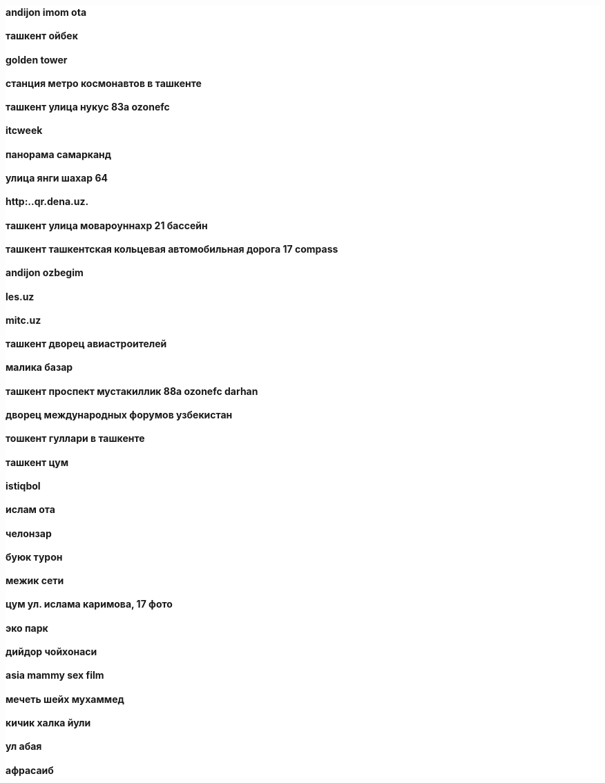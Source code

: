 **andijon imom ota**

**ташкент ойбек**

**golden tower**

**станция метро космонавтов в ташкенте**

**ташкент улица нукус 83а ozonefc**

**itcweek**

**панорама самарканд**

**улица янги шахар 64**

**http:..qr.dena.uz.**

**ташкент улица мовароуннахр 21 бассейн**

**ташкент ташкентская кольцевая автомобильная дорога 17 compass**

**andijon ozbegim**

**les.uz**

**mitc.uz**

**ташкент дворец авиастроителей**

**малика базар**

**ташкент проспект мустакиллик 88a ozonefc darhan**

**дворец международных форумов узбекистан**

**тошкент гуллари в ташкенте**

**ташкент цум**

**istiqbol**

**ислам ота**

**челонзар**

**буюк турон**

**межик сети**

**цум ул. ислама каримова, 17 фото**

**эко парк**

**дийдор чойхонаси**

**asia mammy sex film**

**мечеть шейх мухаммед**

**кичик халка йули**

**ул абая**

**афрасаиб**
